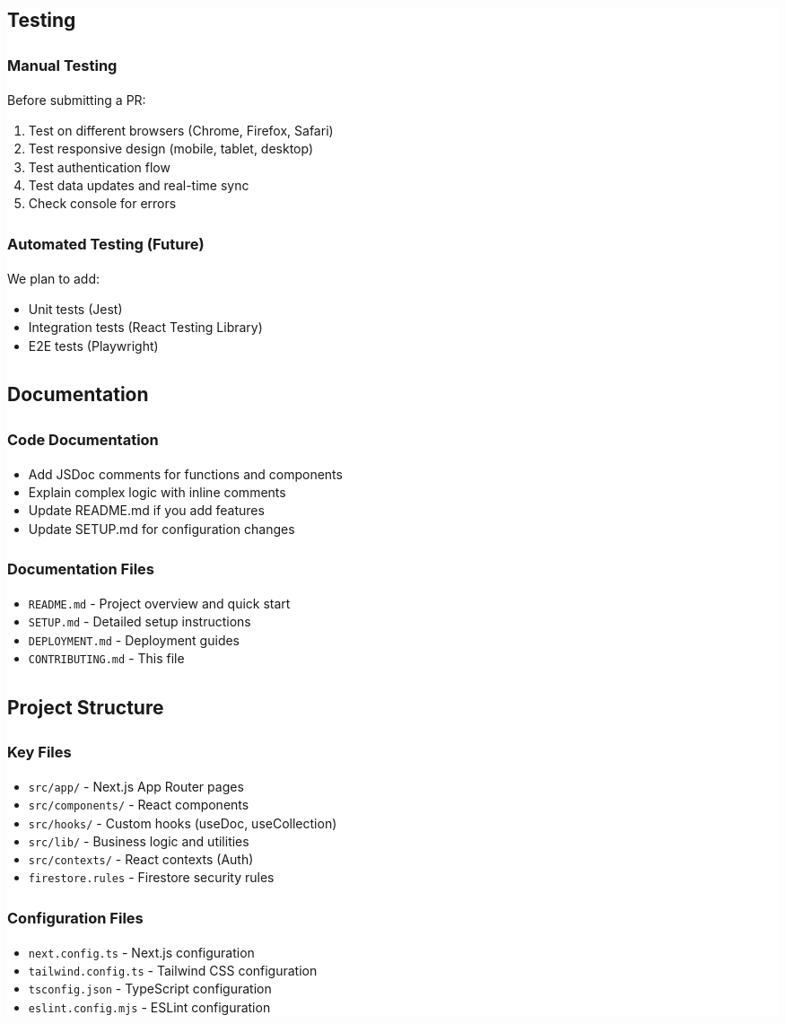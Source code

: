 ## Testing

### Manual Testing

Before submitting a PR:

1. Test on different browsers (Chrome, Firefox, Safari)
2. Test responsive design (mobile, tablet, desktop)
3. Test authentication flow
4. Test data updates and real-time sync
5. Check console for errors

### Automated Testing (Future)

We plan to add:
- Unit tests (Jest)
- Integration tests (React Testing Library)
- E2E tests (Playwright)

## Documentation

### Code Documentation

- Add JSDoc comments for functions and components
- Explain complex logic with inline comments
- Update README.md if you add features
- Update SETUP.md for configuration changes

### Documentation Files

- `README.md` - Project overview and quick start
- `SETUP.md` - Detailed setup instructions
- `DEPLOYMENT.md` - Deployment guides
- `CONTRIBUTING.md` - This file

## Project Structure

### Key Files

- `src/app/` - Next.js App Router pages
- `src/components/` - React components
- `src/hooks/` - Custom hooks (useDoc, useCollection)
- `src/lib/` - Business logic and utilities
- `src/contexts/` - React contexts (Auth)
- `firestore.rules` - Firestore security rules

### Configuration Files

- `next.config.ts` - Next.js configuration
- `tailwind.config.ts` - Tailwind CSS configuration
- `tsconfig.json` - TypeScript configuration
- `eslint.config.mjs` - ESLint configuration
